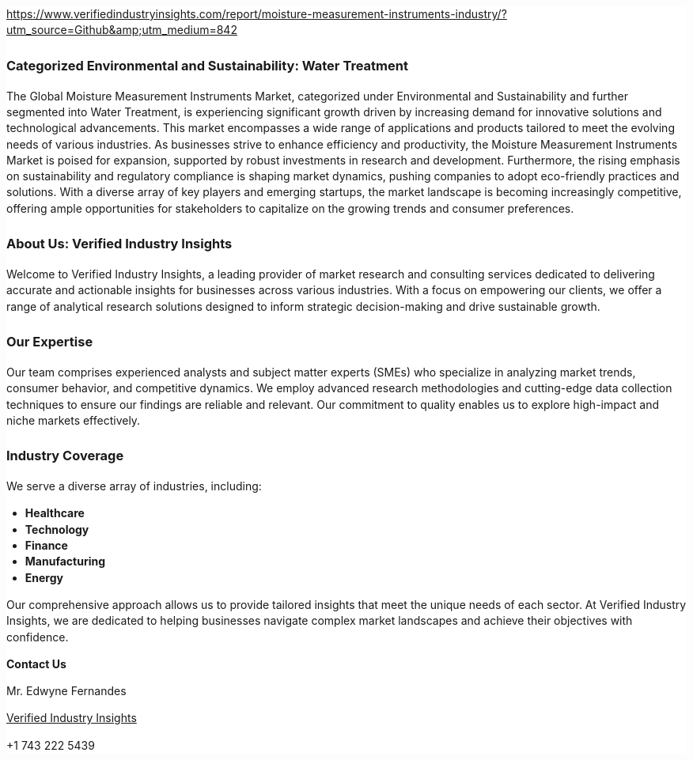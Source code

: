 </strong><a href="https://www.verifiedindustryinsights.com/report/moisture-measurement-instruments-industry/?utm_source=Github&amp;utm_medium=842">https://www.verifiedindustryinsights.com/report/moisture-measurement-instruments-industry/?utm_source=Github&amp;utm_medium=842</a>&nbsp;</p><h3>Categorized Environmental and Sustainability: Water Treatment </h3><p>The Global Moisture Measurement Instruments Market, categorized under Environmental and Sustainability and further segmented into Water Treatment, is experiencing significant growth driven by increasing demand for innovative solutions and technological advancements. This market encompasses a wide range of applications and products tailored to meet the evolving needs of various industries. As businesses strive to enhance efficiency and productivity, the Moisture Measurement Instruments Market is poised for expansion, supported by robust investments in research and development. Furthermore, the rising emphasis on sustainability and regulatory compliance is shaping market dynamics, pushing companies to adopt eco-friendly practices and solutions. With a diverse array of key players and emerging startups, the market landscape is becoming increasingly competitive, offering ample opportunities for stakeholders to capitalize on the growing trends and consumer preferences.</p><h3>About Us: Verified Industry Insights</h3><p>Welcome to Verified Industry Insights, a leading provider of market research and consulting services dedicated to delivering accurate and actionable insights for businesses across various industries. With a focus on empowering our clients, we offer a range of analytical research solutions designed to inform strategic decision-making and drive sustainable growth.</p><h3>Our Expertise</h3><p>Our team comprises experienced analysts and subject matter experts (SMEs) who specialize in analyzing market trends, consumer behavior, and competitive dynamics. We employ advanced research methodologies and cutting-edge data collection techniques to ensure our findings are reliable and relevant. Our commitment to quality enables us to explore high-impact and niche markets effectively.</p><h3>Industry Coverage</h3><p>We serve a diverse array of industries, including:</p><ul><li><strong>Healthcare</strong></li><li><strong>Technology</strong></li><li><strong>Finance</strong></li><li><strong>Manufacturing</strong></li><li><strong>Energy</strong></li></ul><p>Our comprehensive approach allows us to provide tailored insights that meet the unique needs of each sector. At Verified Industry Insights, we are dedicated to helping businesses navigate complex market landscapes and achieve their objectives with confidence.</p><p><strong>Contact Us</strong></p><p>Mr. Edwyne Fernandes</p><p><a href="https://www.verifiedindustryinsights.com/">Verified Industry Insights</a></p><p>+1 743 222 5439</p>
